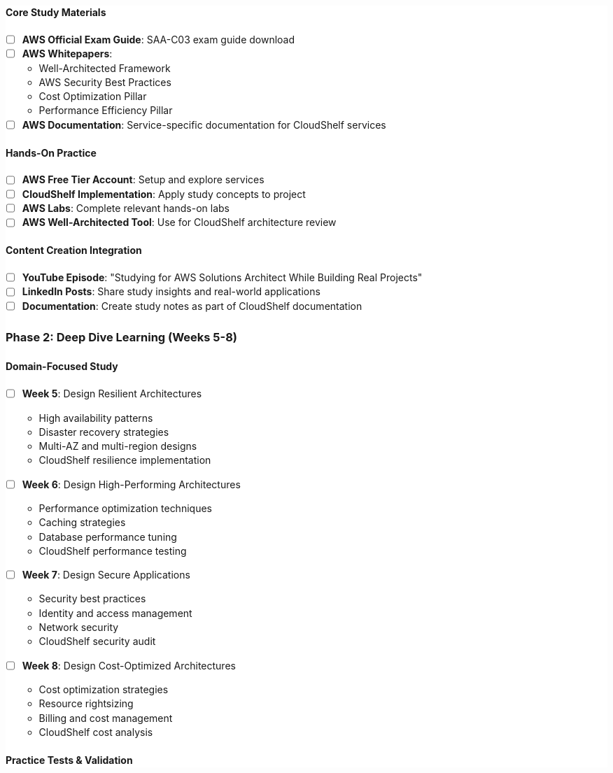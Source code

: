 #### **Core Study Materials**

- [ ] **AWS Official Exam Guide**: SAA-C03 exam guide download
- [ ] **AWS Whitepapers**:
  - Well-Architected Framework
  - AWS Security Best Practices
  - Cost Optimization Pillar
  - Performance Efficiency Pillar
- [ ] **AWS Documentation**: Service-specific documentation for CloudShelf services

#### **Hands-On Practice**

- [ ] **AWS Free Tier Account**: Setup and explore services
- [ ] **CloudShelf Implementation**: Apply study concepts to project
- [ ] **AWS Labs**: Complete relevant hands-on labs
- [ ] **AWS Well-Architected Tool**: Use for CloudShelf architecture review

#### **Content Creation Integration**

- [ ] **YouTube Episode**: "Studying for AWS Solutions Architect While Building Real Projects"
- [ ] **LinkedIn Posts**: Share study insights and real-world applications
- [ ] **Documentation**: Create study notes as part of CloudShelf documentation

### **Phase 2: Deep Dive Learning (Weeks 5-8)**

#### **Domain-Focused Study**

- [ ] **Week 5**: Design Resilient Architectures

  - High availability patterns
  - Disaster recovery strategies
  - Multi-AZ and multi-region designs
  - CloudShelf resilience implementation

- [ ] **Week 6**: Design High-Performing Architectures

  - Performance optimization techniques
  - Caching strategies
  - Database performance tuning
  - CloudShelf performance testing

- [ ] **Week 7**: Design Secure Applications

  - Security best practices
  - Identity and access management
  - Network security
  - CloudShelf security audit

- [ ] **Week 8**: Design Cost-Optimized Architectures
  - Cost optimization strategies
  - Resource rightsizing
  - Billing and cost management
  - CloudShelf cost analysis

#### **Practice Tests & Validation**
